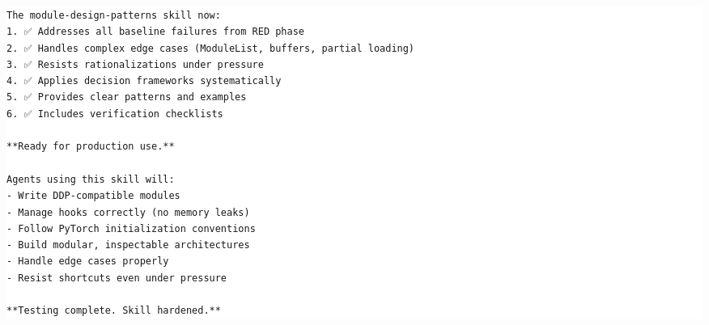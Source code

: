 ```
The module-design-patterns skill now:
1. ✅ Addresses all baseline failures from RED phase
2. ✅ Handles complex edge cases (ModuleList, buffers, partial loading)
3. ✅ Resists rationalizations under pressure
4. ✅ Applies decision frameworks systematically
5. ✅ Provides clear patterns and examples
6. ✅ Includes verification checklists

**Ready for production use.**

Agents using this skill will:
- Write DDP-compatible modules
- Manage hooks correctly (no memory leaks)
- Follow PyTorch initialization conventions
- Build modular, inspectable architectures
- Handle edge cases properly
- Resist shortcuts even under pressure

**Testing complete. Skill hardened.**
